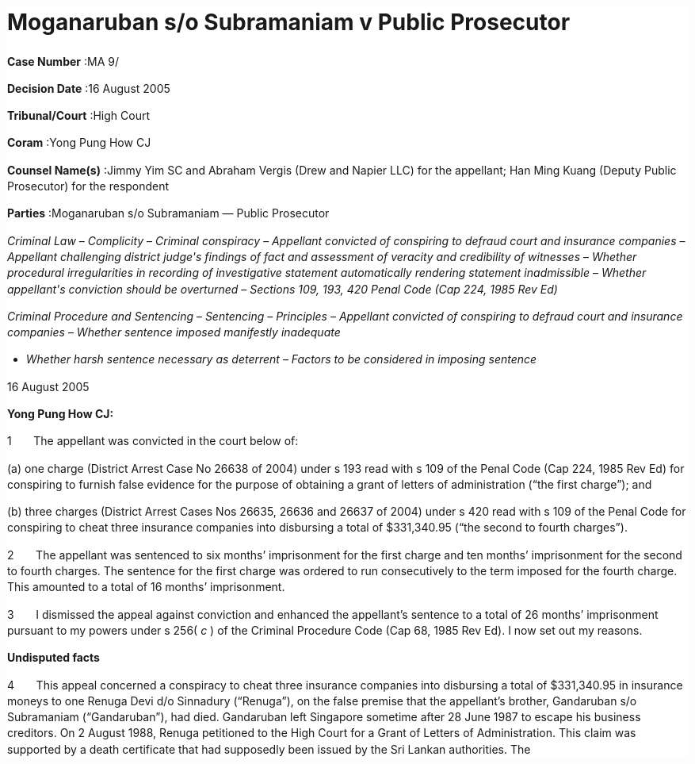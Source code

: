 # Moganaruban s/o Subramaniam v Public Prosecutor 



**Case Number** :MA 9/ 

**Decision Date** :16 August 2005 

**Tribunal/Court** :High Court 

**Coram** :Yong Pung How CJ 

**Counsel Name(s)** :Jimmy Yim SC and Abraham Vergis (Drew and Napier LLC) for the appellant; Han Ming Kuang (Deputy Public Prosecutor) for the respondent 

**Parties** :Moganaruban s/o Subramaniam — Public Prosecutor 

_Criminal Law_ – _Complicity_ – _Criminal conspiracy_ – _Appellant convicted of conspiring to defraud court and insurance companies_ – _Appellant challenging district judge's findings of fact and assessment of veracity and credibility of witnesses_ – _Whether procedural irregularities in recording of investigative statement automatically rendering statement inadmissible_ – _Whether appellant's conviction should be overturned_ – _Sections 109, 193, 420 Penal Code (Cap 224, 1985 Rev Ed)_ 

_Criminal Procedure and Sentencing_ – _Sentencing_ – _Principles_ – _Appellant convicted of conspiring to defraud court and insurance companies_ – _Whether sentence imposed manifestly inadequate_ 

- _Whether harsh sentence necessary as deterrent_ – _Factors to be considered in imposing sentence_ 

16 August 2005 

**Yong Pung How CJ:** 

1       The appellant was convicted in the court below of: 

 (a) one charge (District Arrest Case No 26638 of 2004) under s 193 read with s 109 of the Penal Code (Cap 224, 1985 Rev Ed) for conspiring to furnish false evidence for the purpose of obtaining a grant of letters of administration (“the first charge”); and 

 (b) three charges (District Arrest Cases Nos 26635, 26636 and 26637 of 2004) under s 420 read with s 109 of the Penal Code for conspiring to cheat three insurance companies into disbursing a total of $331,340.95 (“the second to fourth charges”). 

2       The appellant was sentenced to six months’ imprisonment for the first charge and ten months’ imprisonment for the second to fourth charges. The sentence for the first charge was ordered to run consecutively to the term imposed for the fourth charge. This amounted to a total of 16 months’ imprisonment. 

3       I dismissed the appeal against conviction and enhanced the appellant’s sentence to a total of 26 months’ imprisonment pursuant to my powers under s 256( _c_ ) of the Criminal Procedure Code (Cap 68, 1985 Rev Ed). I now set out my reasons. 

**Undisputed facts** 

4       This appeal concerned a conspiracy to cheat three insurance companies into disbursing a total of $331,340.95 in insurance moneys to one Renuga Devi d/o Sinnadury (“Renuga”), on the false premise that the appellant’s brother, Gandaruban s/o Subramaniam (“Gandaruban”), had died. Gandaruban left Singapore sometime after 28 June 1987 to escape his business creditors. On 2 August 1988, Renuga petitioned to the High Court for a Grant of Letters of Administration. This claim was supported by a death certificate that had supposedly been issued by the Sri Lankan authorities. The 
